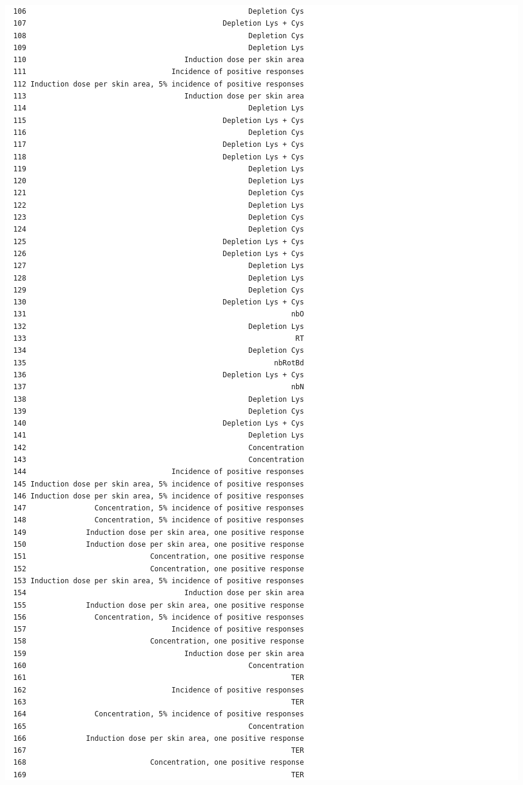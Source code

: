       106                                                    Depletion Cys
      107                                              Depletion Lys + Cys
      108                                                    Depletion Cys
      109                                                    Depletion Lys
      110                                     Induction dose per skin area
      111                                  Incidence of positive responses
      112 Induction dose per skin area, 5% incidence of positive responses
      113                                     Induction dose per skin area
      114                                                    Depletion Lys
      115                                              Depletion Lys + Cys
      116                                                    Depletion Cys
      117                                              Depletion Lys + Cys
      118                                              Depletion Lys + Cys
      119                                                    Depletion Lys
      120                                                    Depletion Lys
      121                                                    Depletion Cys
      122                                                    Depletion Lys
      123                                                    Depletion Cys
      124                                                    Depletion Cys
      125                                              Depletion Lys + Cys
      126                                              Depletion Lys + Cys
      127                                                    Depletion Lys
      128                                                    Depletion Lys
      129                                                    Depletion Cys
      130                                              Depletion Lys + Cys
      131                                                              nbO
      132                                                    Depletion Lys
      133                                                               RT
      134                                                    Depletion Cys
      135                                                          nbRotBd
      136                                              Depletion Lys + Cys
      137                                                              nbN
      138                                                    Depletion Lys
      139                                                    Depletion Cys
      140                                              Depletion Lys + Cys
      141                                                    Depletion Lys
      142                                                    Concentration
      143                                                    Concentration
      144                                  Incidence of positive responses
      145 Induction dose per skin area, 5% incidence of positive responses
      146 Induction dose per skin area, 5% incidence of positive responses
      147                Concentration, 5% incidence of positive responses
      148                Concentration, 5% incidence of positive responses
      149              Induction dose per skin area, one positive response
      150              Induction dose per skin area, one positive response
      151                             Concentration, one positive response
      152                             Concentration, one positive response
      153 Induction dose per skin area, 5% incidence of positive responses
      154                                     Induction dose per skin area
      155              Induction dose per skin area, one positive response
      156                Concentration, 5% incidence of positive responses
      157                                  Incidence of positive responses
      158                             Concentration, one positive response
      159                                     Induction dose per skin area
      160                                                    Concentration
      161                                                              TER
      162                                  Incidence of positive responses
      163                                                              TER
      164                Concentration, 5% incidence of positive responses
      165                                                    Concentration
      166              Induction dose per skin area, one positive response
      167                                                              TER
      168                             Concentration, one positive response
      169                                                              TER